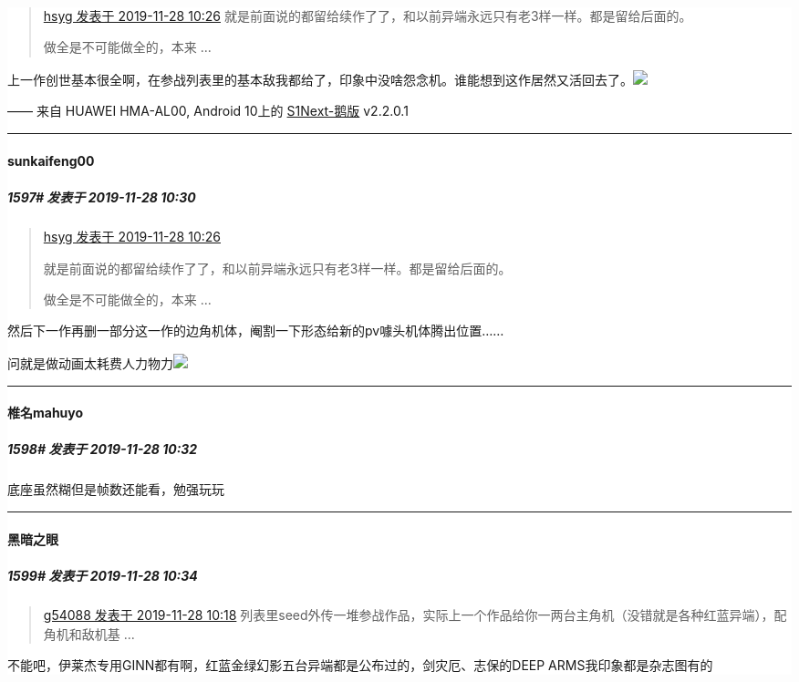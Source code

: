 

<blockquote><a href="httphttps://bbs.saraba1st.com/2b/forum.php?mod=redirect&amp;goto=findpost&amp;pid=45644998&amp;ptid=1805691" target="_blank">hsyg 发表于 2019-11-28 10:26</a>
就是前面说的都留给续作了了，和以前异端永远只有老3样一样。都是留给后面的。

做全是不可能做全的，本来 ...</blockquote>
上一作创世基本很全啊，在参战列表里的基本敌我都给了，印象中没啥怨念机。谁能想到这作居然又活回去了。<img src="https://static.saraba1st.com/image/smiley/face2017/009.gif" referrerpolicy="no-referrer">

—— 来自 HUAWEI HMA-AL00, Android 10上的 [S1Next-鹅版](https://github.com/ykrank/S1-Next/releases) v2.2.0.1







*****

####  sunkaifeng00  
##### 1597#       发表于 2019-11-28 10:30



<blockquote><a href="httphttps://bbs.saraba1st.com/2b/forum.php?mod=redirect&amp;goto=findpost&amp;pid=45644998&amp;ptid=1805691" target="_blank">hsyg 发表于 2019-11-28 10:26</a>

就是前面说的都留给续作了了，和以前异端永远只有老3样一样。都是留给后面的。

做全是不可能做全的，本来 ...</blockquote>
然后下一作再删一部分这一作的边角机体，阉割一下形态给新的pv噱头机体腾出位置……

问就是做动画太耗费人力物力<img src="https://static.saraba1st.com/image/smiley/face2017/002.png" referrerpolicy="no-referrer">







*****

####  椎名mahuyo  
##### 1598#       发表于 2019-11-28 10:32




底座虽然糊但是帧数还能看，勉强玩玩







*****

####  黑暗之眼  
##### 1599#       发表于 2019-11-28 10:34



<blockquote><a href="httphttps://bbs.saraba1st.com/2b/forum.php?mod=redirect&amp;goto=findpost&amp;pid=45644890&amp;ptid=1805691" target="_blank">g54088 发表于 2019-11-28 10:18</a>
列表里seed外传一堆参战作品，实际上一个作品给你一两台主角机（没错就是各种红蓝异端），配角机和敌机基 ...</blockquote>
不能吧，伊莱杰专用GINN都有啊，红蓝金绿幻影五台异端都是公布过的，剑灾厄、志保的DEEP ARMS我印象都是杂志图有的
